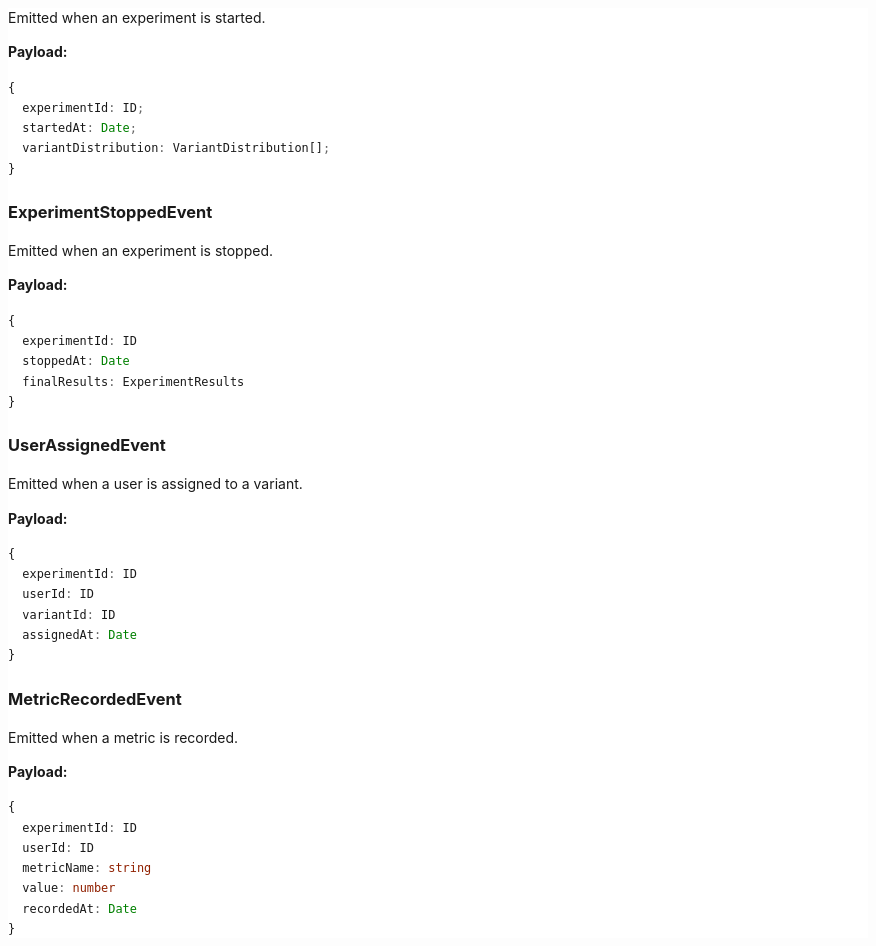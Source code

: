 Emitted when an experiment is started.

**Payload:**

```typescript
{
  experimentId: ID;
  startedAt: Date;
  variantDistribution: VariantDistribution[];
}
```

### ExperimentStoppedEvent

Emitted when an experiment is stopped.

**Payload:**

```typescript
{
  experimentId: ID
  stoppedAt: Date
  finalResults: ExperimentResults
}
```

### UserAssignedEvent

Emitted when a user is assigned to a variant.

**Payload:**

```typescript
{
  experimentId: ID
  userId: ID
  variantId: ID
  assignedAt: Date
}
```

### MetricRecordedEvent

Emitted when a metric is recorded.

**Payload:**

```typescript
{
  experimentId: ID
  userId: ID
  metricName: string
  value: number
  recordedAt: Date
}
```
